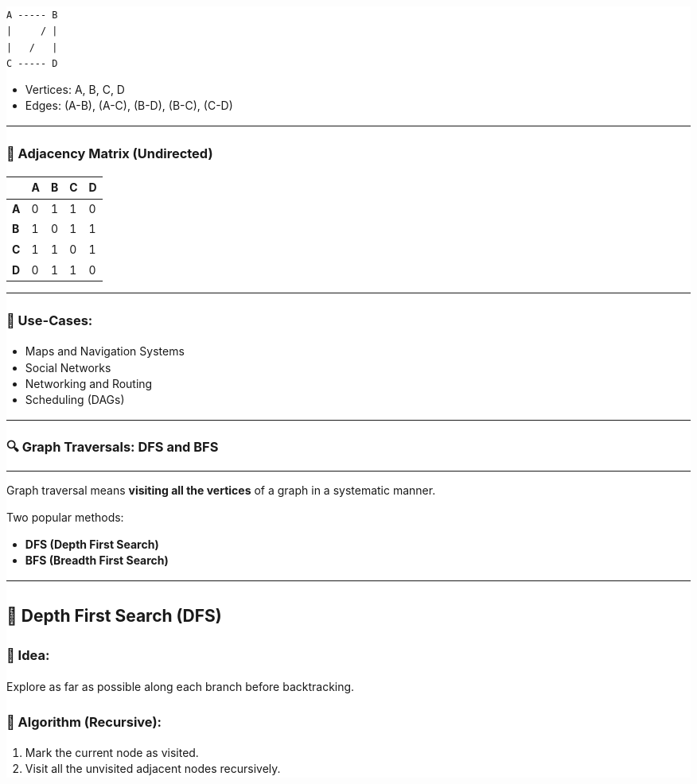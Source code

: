 ```
A ----- B
|     / |
|   /   |
C ----- D
```

- Vertices: A, B, C, D
- Edges: (A-B), (A-C), (B-D), (B-C), (C-D)

---

### 🔢 Adjacency Matrix (Undirected)

|     | A | B | C | D |
|-----|---|---|---|---|
| **A** | 0 | 1 | 1 | 0 |
| **B** | 1 | 0 | 1 | 1 |
| **C** | 1 | 1 | 0 | 1 |
| **D** | 0 | 1 | 1 | 0 |

---

### 🧠 Use-Cases:

- Maps and Navigation Systems
- Social Networks
- Networking and Routing
- Scheduling (DAGs)

---
### 🔍 Graph Traversals: DFS and BFS

---

Graph traversal means **visiting all the vertices** of a graph in a systematic manner.

Two popular methods:
- **DFS (Depth First Search)**
- **BFS (Breadth First Search)**

---

## 🔁 Depth First Search (DFS)

### 🧠 Idea:
Explore as far as possible along each branch before backtracking.

### 🧾 Algorithm (Recursive):
1. Mark the current node as visited.
2. Visit all the unvisited adjacent nodes recursively.
